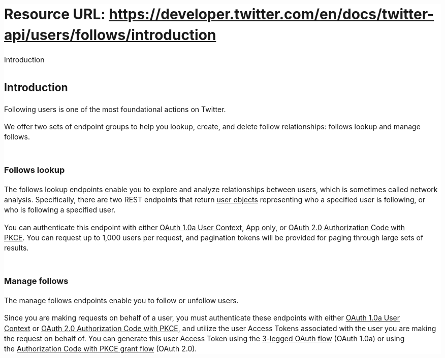 # Resource URL: https://developer.twitter.com/en/docs/twitter-api/users/follows/introduction
Introduction

Introduction
------------

Following users is one of the most foundational actions on Twitter. 

We offer two sets of endpoint groups to help you lookup, create, and delete follow relationships: follows lookup and manage follows.  
 

### Follows lookup

The follows lookup endpoints enable you to explore and analyze relationships between users, which is sometimes called network analysis. Specifically, there are two REST endpoints that return [user objects](https://developer.twitter.com/en/docs/twitter-api/data-dictionary/object-model/user) representing who a specified user is following, or who is following a specified user.

You can authenticate this endpoint with either [OAuth 1.0a User Context](https://developer.twitter.com/en/docs/authentication/oauth-1-0a), [App only](https://developer.twitter.com/en/docs/authentication/oauth-2-0/application-only), or [OAuth 2.0 Authorization Code with PKCE](https://developer.twitter.com/en/docs/authentication/oauth-2-0/authorization-code). You can request up to 1,000 users per request, and pagination tokens will be provided for paging through large sets of results.  
 

### Manage follows

The manage follows endpoints enable you to follow or unfollow users.

Since you are making requests on behalf of a user, you must authenticate these endpoints with either [OAuth 1.0a User Context](https://developer.twitter.com/en/docs/authentication/oauth-1-0a) or [OAuth 2.0 Authorization Code with PKCE](https://developer.twitter.com/en/docs/authentication/oauth-2-0/authorization-code), and utilize the user Access Tokens associated with the user you are making the request on behalf of. You can generate this user Access Token using the [3-legged OAuth flow](https://developer.twitter.com/en/docs/authentication/oauth-1-0a/obtaining-user-access-tokens) (OAuth 1.0a) or using the [Authorization Code with PKCE grant flow](https://developer.twitter.com/en/docs/authentication/oauth-2-0/user-access-token) (OAuth 2.0).

